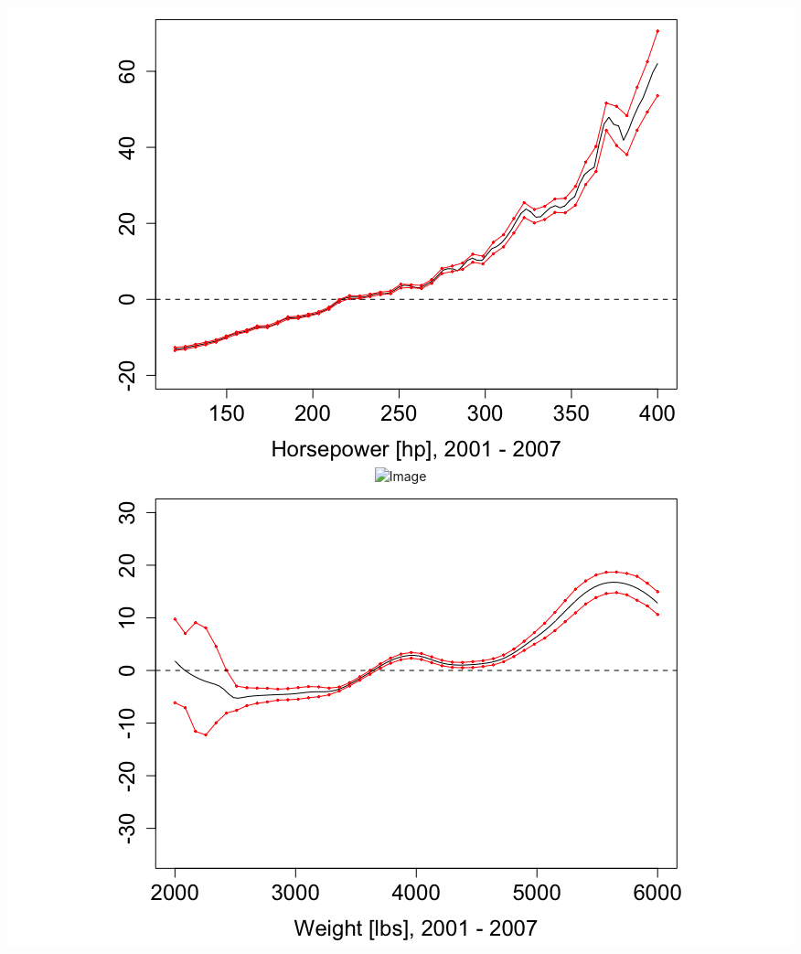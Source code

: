 <div align="center">
<img src="https://raw.githubusercontent.com/QuantLet/Shapley_Smoothing/main/application_plots/first_x1.png" alt="Image" />
</div>

<div align="center">
<img src="https://raw.githubusercontent.com/QuantLet/Shapley_Smoothing/main/application_plots/first_x1_3d.png" alt="Image" />
</div>

<div align="center">
<img src="https://raw.githubusercontent.com/QuantLet/Shapley_Smoothing/main/application_plots/first_x2.png" alt="Image" />
</div>

